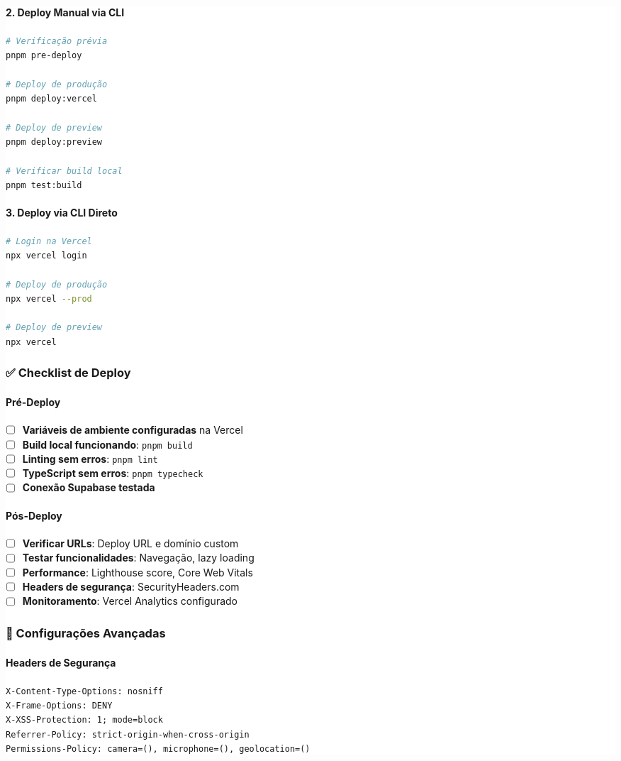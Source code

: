 #### **2. Deploy Manual via CLI**
```bash
# Verificação prévia
pnpm pre-deploy

# Deploy de produção
pnpm deploy:vercel

# Deploy de preview  
pnpm deploy:preview

# Verificar build local
pnpm test:build
```

#### **3. Deploy via CLI Direto**
```bash
# Login na Vercel
npx vercel login

# Deploy de produção
npx vercel --prod

# Deploy de preview
npx vercel
```

### **✅ Checklist de Deploy**

#### **Pré-Deploy**
- [ ] **Variáveis de ambiente configuradas** na Vercel
- [ ] **Build local funcionando**: `pnpm build`
- [ ] **Linting sem erros**: `pnpm lint`
- [ ] **TypeScript sem erros**: `pnpm typecheck`
- [ ] **Conexão Supabase testada**

#### **Pós-Deploy**
- [ ] **Verificar URLs**: Deploy URL e domínio custom
- [ ] **Testar funcionalidades**: Navegação, lazy loading
- [ ] **Performance**: Lighthouse score, Core Web Vitals
- [ ] **Headers de segurança**: SecurityHeaders.com
- [ ] **Monitoramento**: Vercel Analytics configurado

### **🔧 Configurações Avançadas**

#### **Headers de Segurança**
```
X-Content-Type-Options: nosniff
X-Frame-Options: DENY
X-XSS-Protection: 1; mode=block
Referrer-Policy: strict-origin-when-cross-origin
Permissions-Policy: camera=(), microphone=(), geolocation=()
```
